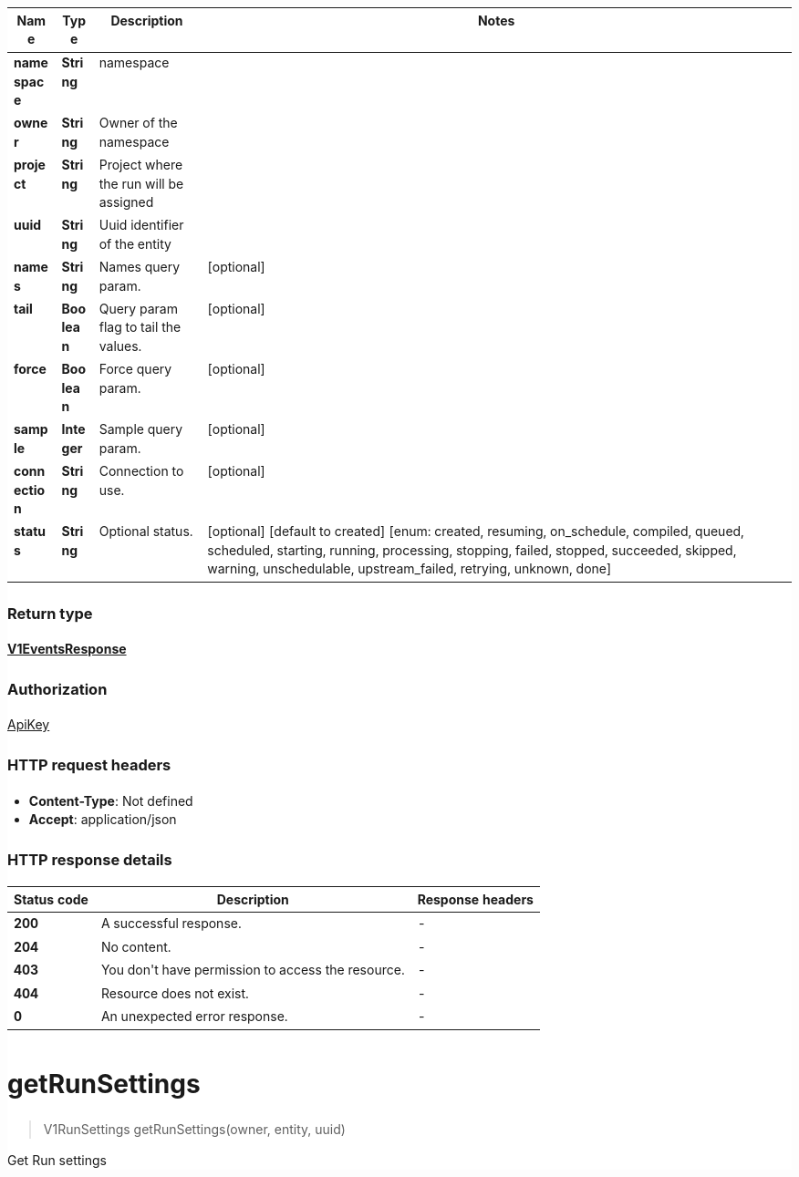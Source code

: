 | Name | Type | Description  | Notes |
|------------- | ------------- | ------------- | -------------|
| **namespace** | **String**| namespace | |
| **owner** | **String**| Owner of the namespace | |
| **project** | **String**| Project where the run will be assigned | |
| **uuid** | **String**| Uuid identifier of the entity | |
| **names** | **String**| Names query param. | [optional] |
| **tail** | **Boolean**| Query param flag to tail the values. | [optional] |
| **force** | **Boolean**| Force query param. | [optional] |
| **sample** | **Integer**| Sample query param. | [optional] |
| **connection** | **String**| Connection to use. | [optional] |
| **status** | **String**| Optional status. | [optional] [default to created] [enum: created, resuming, on_schedule, compiled, queued, scheduled, starting, running, processing, stopping, failed, stopped, succeeded, skipped, warning, unschedulable, upstream_failed, retrying, unknown, done] |

### Return type

[**V1EventsResponse**](V1EventsResponse.md)

### Authorization

[ApiKey](../README.md#ApiKey)

### HTTP request headers

 - **Content-Type**: Not defined
 - **Accept**: application/json

### HTTP response details
| Status code | Description | Response headers |
|-------------|-------------|------------------|
| **200** | A successful response. |  -  |
| **204** | No content. |  -  |
| **403** | You don&#39;t have permission to access the resource. |  -  |
| **404** | Resource does not exist. |  -  |
| **0** | An unexpected error response. |  -  |

<a name="getRunSettings"></a>
# **getRunSettings**
> V1RunSettings getRunSettings(owner, entity, uuid)

Get Run settings
